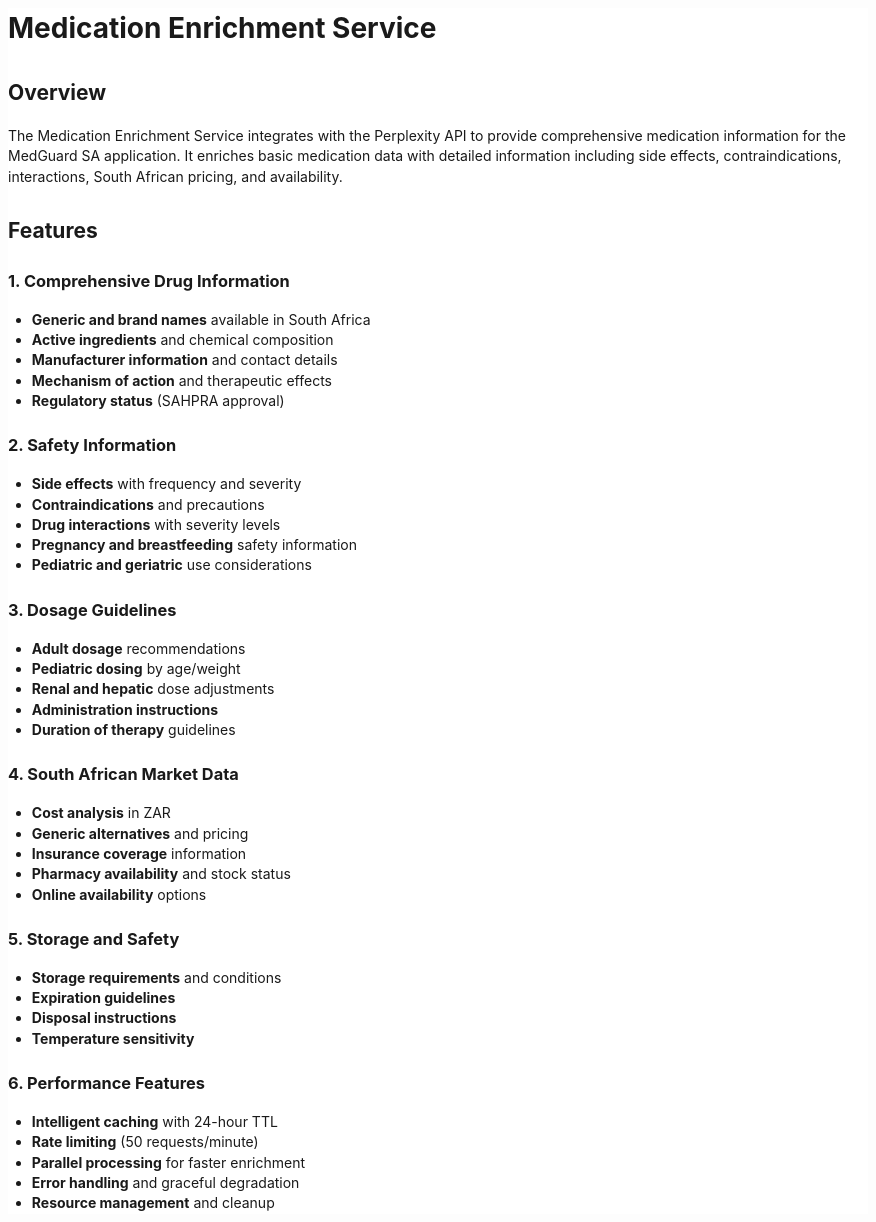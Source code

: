 # Medication Enrichment Service

## Overview

The Medication Enrichment Service integrates with the Perplexity API to provide comprehensive medication information for the MedGuard SA application. It enriches basic medication data with detailed information including side effects, contraindications, interactions, South African pricing, and availability.

## Features

### 1. Comprehensive Drug Information
- **Generic and brand names** available in South Africa
- **Active ingredients** and chemical composition
- **Manufacturer information** and contact details
- **Mechanism of action** and therapeutic effects
- **Regulatory status** (SAHPRA approval)

### 2. Safety Information
- **Side effects** with frequency and severity
- **Contraindications** and precautions
- **Drug interactions** with severity levels
- **Pregnancy and breastfeeding** safety information
- **Pediatric and geriatric** use considerations

### 3. Dosage Guidelines
- **Adult dosage** recommendations
- **Pediatric dosing** by age/weight
- **Renal and hepatic** dose adjustments
- **Administration instructions**
- **Duration of therapy** guidelines

### 4. South African Market Data
- **Cost analysis** in ZAR
- **Generic alternatives** and pricing
- **Insurance coverage** information
- **Pharmacy availability** and stock status
- **Online availability** options

### 5. Storage and Safety
- **Storage requirements** and conditions
- **Expiration guidelines**
- **Disposal instructions**
- **Temperature sensitivity**

### 6. Performance Features
- **Intelligent caching** with 24-hour TTL
- **Rate limiting** (50 requests/minute)
- **Parallel processing** for faster enrichment
- **Error handling** and graceful degradation
- **Resource management** and cleanup
